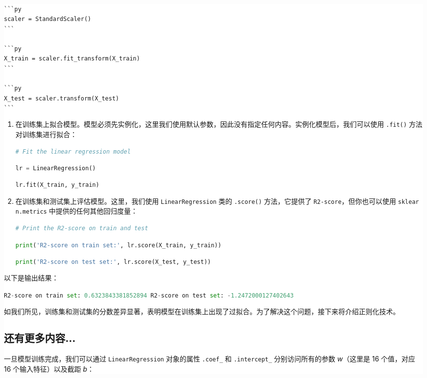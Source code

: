     ```py
    scaler = StandardScaler()
    ```

    ```py
    X_train = scaler.fit_transform(X_train)
    ```

    ```py
    X_test = scaler.transform(X_test)
    ```

1.  在训练集上拟合模型。模型必须先实例化，这里我们使用默认参数，因此没有指定任何内容。实例化模型后，我们可以使用 `.fit()` 方法对训练集进行拟合：

    ```py
    # Fit the linear regression model
    ```

    ```py
    lr = LinearRegression()
    ```

    ```py
    lr.fit(X_train, y_train)
    ```

1.  在训练集和测试集上评估模型。这里，我们使用 `LinearRegression` 类的 `.score()` 方法，它提供了 `R2-score`，但你也可以使用 `sklearn.metrics` 中提供的任何其他回归度量：

    ```py
    # Print the R2-score on train and test
    ```

    ```py
    print('R2-score on train set:', lr.score(X_train, y_train))
    ```

    ```py
    print('R2-score on test set:', lr.score(X_test, y_test))
    ```

以下是输出结果：

```py
R2-score on train set: 0.6323843381852894 R2-score on test set: -1.2472000127402643
```

如我们所见，训练集和测试集的分数差异显著，表明模型在训练集上出现了过拟合。为了解决这个问题，接下来将介绍正则化技术。

## 还有更多内容…

一旦模型训练完成，我们可以通过 `LinearRegression` 对象的属性 `.coef_` 和 `.intercept_` 分别访问所有的参数 *w*（这里是 16 个值，对应 16 个输入特征）以及截距 *b*：
